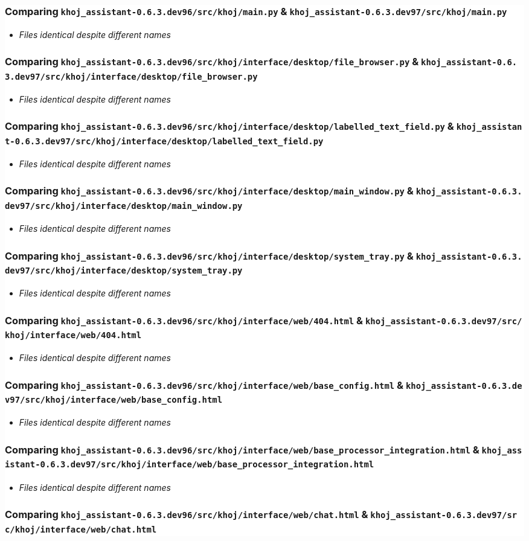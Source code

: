 ### Comparing `khoj_assistant-0.6.3.dev96/src/khoj/main.py` & `khoj_assistant-0.6.3.dev97/src/khoj/main.py`

 * *Files identical despite different names*

### Comparing `khoj_assistant-0.6.3.dev96/src/khoj/interface/desktop/file_browser.py` & `khoj_assistant-0.6.3.dev97/src/khoj/interface/desktop/file_browser.py`

 * *Files identical despite different names*

### Comparing `khoj_assistant-0.6.3.dev96/src/khoj/interface/desktop/labelled_text_field.py` & `khoj_assistant-0.6.3.dev97/src/khoj/interface/desktop/labelled_text_field.py`

 * *Files identical despite different names*

### Comparing `khoj_assistant-0.6.3.dev96/src/khoj/interface/desktop/main_window.py` & `khoj_assistant-0.6.3.dev97/src/khoj/interface/desktop/main_window.py`

 * *Files identical despite different names*

### Comparing `khoj_assistant-0.6.3.dev96/src/khoj/interface/desktop/system_tray.py` & `khoj_assistant-0.6.3.dev97/src/khoj/interface/desktop/system_tray.py`

 * *Files identical despite different names*

### Comparing `khoj_assistant-0.6.3.dev96/src/khoj/interface/web/404.html` & `khoj_assistant-0.6.3.dev97/src/khoj/interface/web/404.html`

 * *Files identical despite different names*

### Comparing `khoj_assistant-0.6.3.dev96/src/khoj/interface/web/base_config.html` & `khoj_assistant-0.6.3.dev97/src/khoj/interface/web/base_config.html`

 * *Files identical despite different names*

### Comparing `khoj_assistant-0.6.3.dev96/src/khoj/interface/web/base_processor_integration.html` & `khoj_assistant-0.6.3.dev97/src/khoj/interface/web/base_processor_integration.html`

 * *Files identical despite different names*

### Comparing `khoj_assistant-0.6.3.dev96/src/khoj/interface/web/chat.html` & `khoj_assistant-0.6.3.dev97/src/khoj/interface/web/chat.html`
